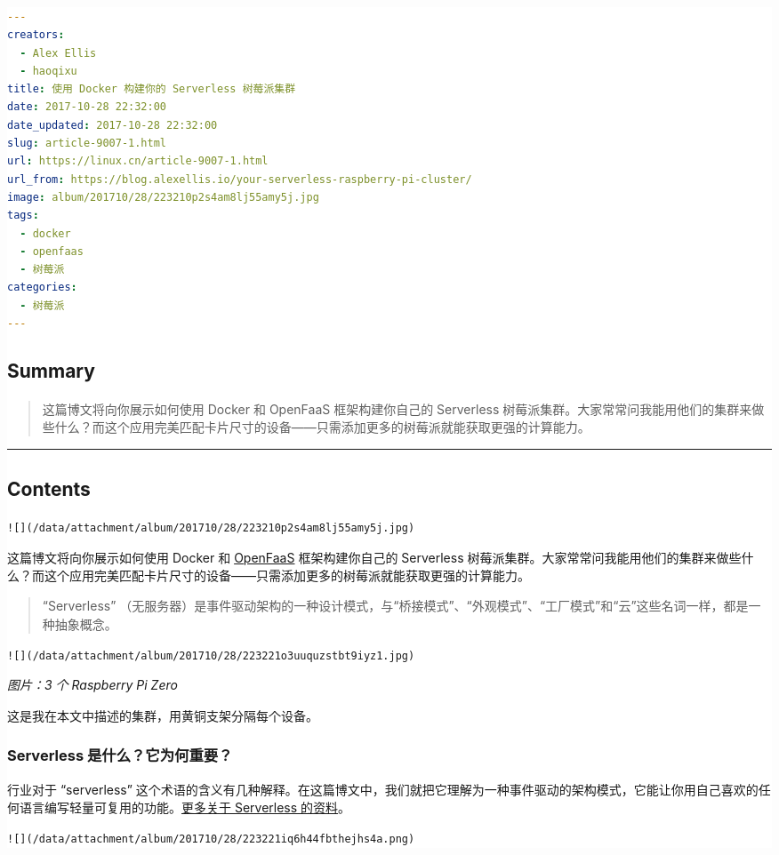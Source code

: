 ```yaml
---
creators:
  - Alex Ellis
  - haoqixu
title: 使用 Docker 构建你的 Serverless 树莓派集群
date: 2017-10-28 22:32:00
date_updated: 2017-10-28 22:32:00
slug: article-9007-1.html
url: https://linux.cn/article-9007-1.html
url_from: https://blog.alexellis.io/your-serverless-raspberry-pi-cluster/
image: album/201710/28/223210p2s4am8lj55amy5j.jpg
tags:
  - docker
  - openfaas
  - 树莓派
categories:
  - 树莓派
---
```


## Summary

> 这篇博文将向你展示如何使用 Docker 和 OpenFaaS 框架构建你自己的 Serverless 树莓派集群。大家常常问我能用他们的集群来做些什么？而这个应用完美匹配卡片尺寸的设备——只需添加更多的树莓派就能获取更强的计算能力。

***



## Contents

`![](/data/attachment/album/201710/28/223210p2s4am8lj55amy5j.jpg)`

这篇博文将向你展示如何使用 Docker 和 [OpenFaaS](https://github.com/alexellis/faas) 框架构建你自己的 Serverless 树莓派集群。大家常常问我能用他们的集群来做些什么？而这个应用完美匹配卡片尺寸的设备——只需添加更多的树莓派就能获取更强的计算能力。

> 
> “Serverless” （无服务器）是事件驱动架构的一种设计模式，与“桥接模式”、“外观模式”、“工厂模式”和“云”这些名词一样，都是一种抽象概念。
> 
> 
> 

`![](/data/attachment/album/201710/28/223221o3uuquzstbt9iyz1.jpg)`

*图片：3 个 Raspberry Pi Zero*

这是我在本文中描述的集群，用黄铜支架分隔每个设备。

### Serverless 是什么？它为何重要？

行业对于 “serverless” 这个术语的含义有几种解释。在这篇博文中，我们就把它理解为一种事件驱动的架构模式，它能让你用自己喜欢的任何语言编写轻量可复用的功能。[更多关于 Serverless 的资料](https://blog.alexellis.io/introducing-functions-as-a-service/)。

`![](/data/attachment/album/201710/28/223221iq6h44fbthejhs4a.png)`
